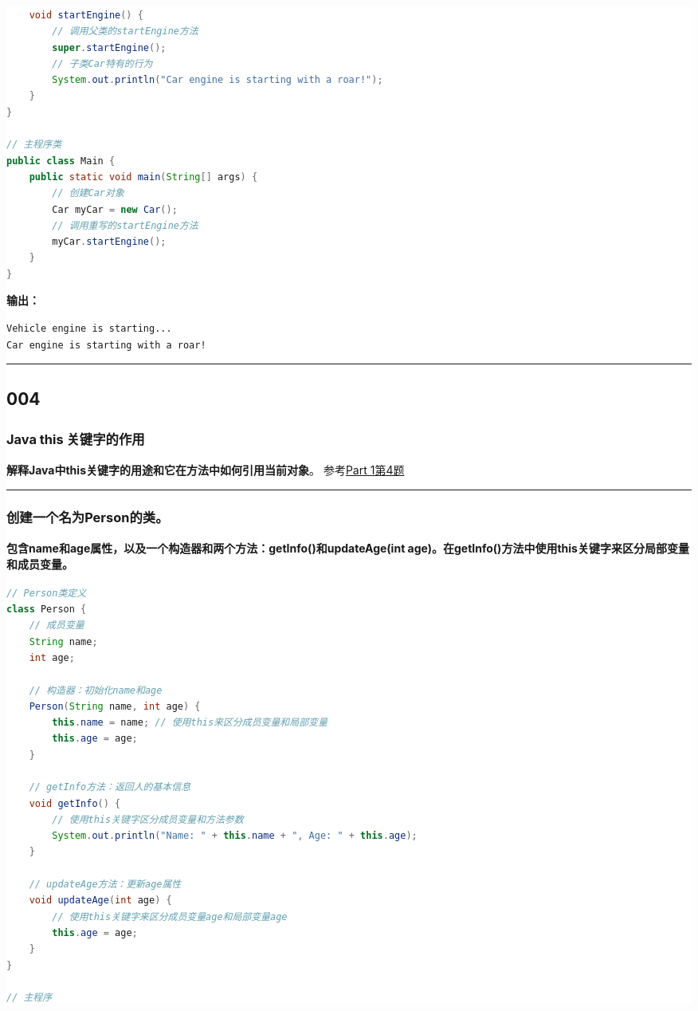 ```java
    void startEngine() {
        // 调用父类的startEngine方法
        super.startEngine();
        // 子类Car特有的行为
        System.out.println("Car engine is starting with a roar!");
    }
}

// 主程序类
public class Main {
    public static void main(String[] args) {
        // 创建Car对象
        Car myCar = new Car();
        // 调用重写的startEngine方法
        myCar.startEngine();
    }
}
```
**输出：**
```
Vehicle engine is starting...
Car engine is starting with a roar!
```
---

## 004

### Java this 关键字的作用
**解释Java中this关键字的用途和它在方法中如何引用当前对象**。
参考[Part 1第4题](#001_4)

---

### 创建一个名为Person的类。

**包含name和age属性，以及一个构造器和两个方法：getInfo()和updateAge(int age)。在getInfo()方法中使用this关键字来区分局部变量和成员变量。**
```java
// Person类定义
class Person {
    // 成员变量
    String name;
    int age;

    // 构造器：初始化name和age
    Person(String name, int age) {
        this.name = name; // 使用this来区分成员变量和局部变量
        this.age = age;
    }

    // getInfo方法：返回人的基本信息
    void getInfo() {
        // 使用this关键字区分成员变量和方法参数
        System.out.println("Name: " + this.name + ", Age: " + this.age);
    }

    // updateAge方法：更新age属性
    void updateAge(int age) {
        // 使用this关键字来区分成员变量age和局部变量age
        this.age = age;
    }
}

// 主程序
```
